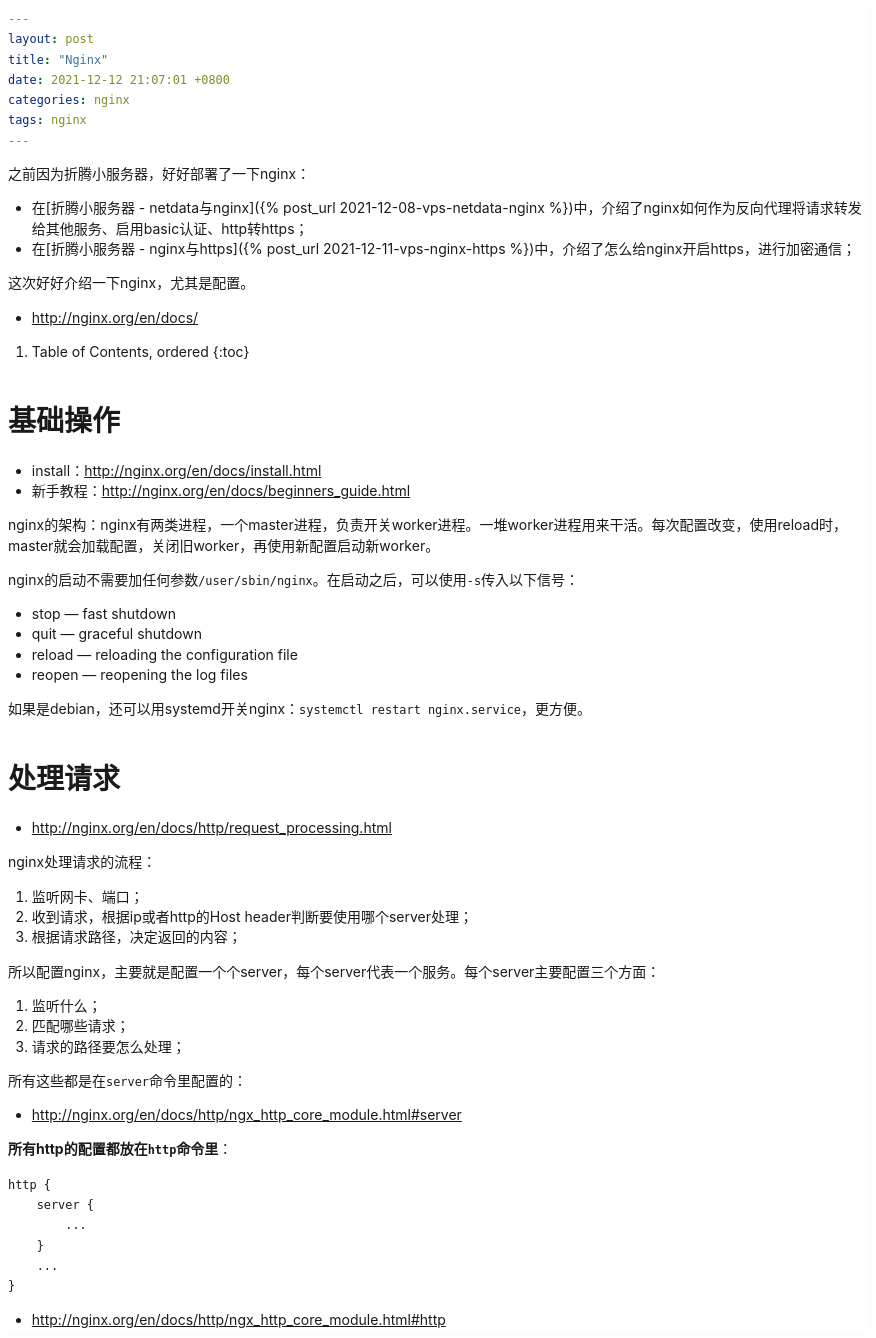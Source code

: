 ```yaml
---
layout: post
title: "Nginx"
date: 2021-12-12 21:07:01 +0800
categories: nginx
tags: nginx
---
```


之前因为折腾小服务器，好好部署了一下nginx：
- 在[折腾小服务器 - netdata与nginx]({% post_url 2021-12-08-vps-netdata-nginx %})中，介绍了nginx如何作为反向代理将请求转发给其他服务、启用basic认证、http转https；
- 在[折腾小服务器 - nginx与https]({% post_url 2021-12-11-vps-nginx-https %})中，介绍了怎么给nginx开启https，进行加密通信；

这次好好介绍一下nginx，尤其是配置。
- http://nginx.org/en/docs/

1. Table of Contents, ordered
{:toc}

# 基础操作
- install：http://nginx.org/en/docs/install.html
- 新手教程：http://nginx.org/en/docs/beginners_guide.html

nginx的架构：nginx有两类进程，一个master进程，负责开关worker进程。一堆worker进程用来干活。每次配置改变，使用reload时，master就会加载配置，关闭旧worker，再使用新配置启动新worker。

nginx的启动不需要加任何参数`/user/sbin/nginx`。在启动之后，可以使用`-s`传入以下信号：
- stop — fast shutdown
- quit — graceful shutdown
- reload — reloading the configuration file
- reopen — reopening the log files

如果是debian，还可以用systemd开关nginx：`systemctl restart nginx.service`，更方便。

# 处理请求
- http://nginx.org/en/docs/http/request_processing.html

nginx处理请求的流程：
1. 监听网卡、端口；
2. 收到请求，根据ip或者http的Host header判断要使用哪个server处理；
3. 根据请求路径，决定返回的内容；

所以配置nginx，主要就是配置一个个server，每个server代表一个服务。每个server主要配置三个方面：
1. 监听什么；
2. 匹配哪些请求；
3. 请求的路径要怎么处理；

所有这些都是在`server`命令里配置的：
- http://nginx.org/en/docs/http/ngx_http_core_module.html#server

**所有http的配置都放在`http`命令里**：
```
http {
    server {
        ...
    }
    ...
}
```
- http://nginx.org/en/docs/http/ngx_http_core_module.html#http
